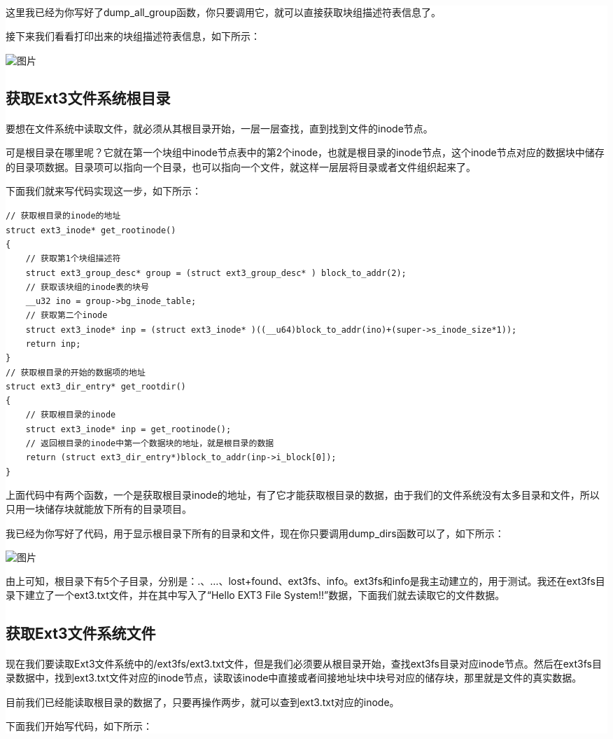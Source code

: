 这里我已经为你写好了dump\_all\_group函数，你只要调用它，就可以直接获取块组描述符表信息了。

接下来我们看看打印出来的块组描述符表信息，如下所示：

![图片](https://static001.geekbang.org/resource/image/d6/19/d6b2f562841768c117e512e7e98b4a19.jpg?wh=1920x1043)

## 获取Ext3文件系统根目录

要想在文件系统中读取文件，就必须从其根目录开始，一层一层查找，直到找到文件的inode节点。

可是根目录在哪里呢？它就在第一个块组中inode节点表中的第2个inode，也就是根目录的inode节点，这个inode节点对应的数据块中储存的目录项数据。目录项可以指向一个目录，也可以指向一个文件，就这样一层层将目录或者文件组织起来了。

下面我们就来写代码实现这一步，如下所示：

```plain
// 获取根目录的inode的地址
struct ext3_inode* get_rootinode()
{
	// 获取第1个块组描述符
	struct ext3_group_desc* group = (struct ext3_group_desc* ) block_to_addr(2);
	// 获取该块组的inode表的块号
	__u32 ino = group->bg_inode_table;
	// 获取第二个inode
	struct ext3_inode* inp = (struct ext3_inode* )((__u64)block_to_addr(ino)+(super->s_inode_size*1));
	return inp;
}
// 获取根目录的开始的数据项的地址
struct ext3_dir_entry* get_rootdir()
{
	// 获取根目录的inode
	struct ext3_inode* inp = get_rootinode();
	// 返回根目录的inode中第一个数据块的地址，就是根目录的数据
	return (struct ext3_dir_entry*)block_to_addr(inp->i_block[0]); 
}
```

上面代码中有两个函数，一个是获取根目录inode的地址，有了它才能获取根目录的数据，由于我们的文件系统没有太多目录和文件，所以只用一块储存块就能放下所有的目录项目。

我已经为你写好了代码，用于显示根目录下所有的目录和文件，现在你只要调用dump\_dirs函数可以了，如下所示：

![图片](https://static001.geekbang.org/resource/image/e2/5f/e2d8d5404ca3e5fdecc0daf73cd36b5f.jpg?wh=1920x1043)

由上可知，根目录下有5个子目录，分别是：.、…、lost+found、ext3fs、info。ext3fs和info是我主动建立的，用于测试。我还在ext3fs目录下建立了一个ext3.txt文件，并在其中写入了“Hello EXT3 File System!!”数据，下面我们就去读取它的文件数据。

## 获取Ext3文件系统文件

现在我们要读取Ext3文件系统中的/ext3fs/ext3.txt文件，但是我们必须要从根目录开始，查找ext3fs目录对应inode节点。然后在ext3fs目录数据中，找到ext3.txt文件对应的inode节点，读取该inode中直接或者间接地址块中块号对应的储存块，那里就是文件的真实数据。

目前我们已经能读取根目录的数据了，只要再操作两步，就可以查到ext3.txt对应的inode。

下面我们开始写代码，如下所示：
